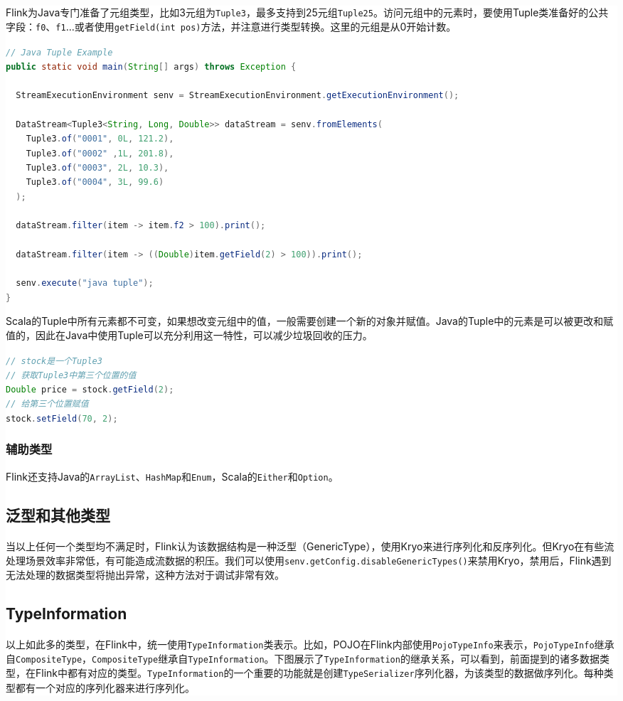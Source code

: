 Flink为Java专门准备了元组类型，比如3元组为`Tuple3`，最多支持到25元组`Tuple25`。访问元组中的元素时，要使用Tuple类准备好的公共字段：`f0`、`f1`...或者使用`getField(int pos)`方法，并注意进行类型转换。这里的元组是从0开始计数。

```java
// Java Tuple Example
public static void main(String[] args) throws Exception {

  StreamExecutionEnvironment senv = StreamExecutionEnvironment.getExecutionEnvironment();

  DataStream<Tuple3<String, Long, Double>> dataStream = senv.fromElements(
    Tuple3.of("0001", 0L, 121.2),
    Tuple3.of("0002" ,1L, 201.8),
    Tuple3.of("0003", 2L, 10.3),
    Tuple3.of("0004", 3L, 99.6)
  );

  dataStream.filter(item -> item.f2 > 100).print();

  dataStream.filter(item -> ((Double)item.getField(2) > 100)).print();

  senv.execute("java tuple");
}
```

Scala的Tuple中所有元素都不可变，如果想改变元组中的值，一般需要创建一个新的对象并赋值。Java的Tuple中的元素是可以被更改和赋值的，因此在Java中使用Tuple可以充分利用这一特性，可以减少垃圾回收的压力。

```java
// stock是一个Tuple3
// 获取Tuple3中第三个位置的值
Double price = stock.getField(2);
// 给第三个位置赋值
stock.setField(70, 2);
```

### 辅助类型

Flink还支持Java的`ArrayList`、`HashMap`和`Enum`，Scala的`Either`和`Option`。

## 泛型和其他类型

当以上任何一个类型均不满足时，Flink认为该数据结构是一种泛型（GenericType），使用Kryo来进行序列化和反序列化。但Kryo在有些流处理场景效率非常低，有可能造成流数据的积压。我们可以使用`senv.getConfig.disableGenericTypes()`来禁用Kryo，禁用后，Flink遇到无法处理的数据类型将抛出异常，这种方法对于调试非常有效。

## TypeInformation

以上如此多的类型，在Flink中，统一使用`TypeInformation`类表示。比如，POJO在Flink内部使用`PojoTypeInfo`来表示，`PojoTypeInfo`继承自`CompositeType`，`CompositeType`继承自`TypeInformation`。下图展示了`TypeInformation`的继承关系，可以看到，前面提到的诸多数据类型，在Flink中都有对应的类型。`TypeInformation`的一个重要的功能就是创建`TypeSerializer`序列化器，为该类型的数据做序列化。每种类型都有一个对应的序列化器来进行序列化。
